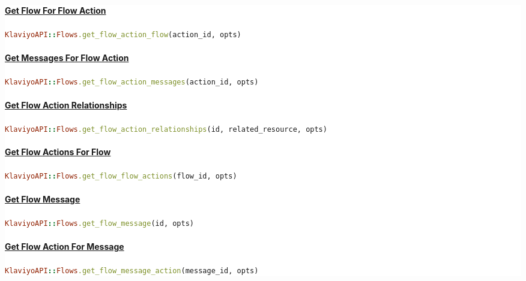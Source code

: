 



#### [Get Flow For Flow Action](https://developers.klaviyo.com/en/v2023-02-22/reference/get_flow_action_flow)

```ruby
KlaviyoAPI::Flows.get_flow_action_flow(action_id, opts)
```





#### [Get Messages For Flow Action](https://developers.klaviyo.com/en/v2023-02-22/reference/get_flow_action_messages)

```ruby
KlaviyoAPI::Flows.get_flow_action_messages(action_id, opts)
```





#### [Get Flow Action Relationships](https://developers.klaviyo.com/en/v2023-02-22/reference/get_flow_action_relationships)

```ruby
KlaviyoAPI::Flows.get_flow_action_relationships(id, related_resource, opts)
```





#### [Get Flow Actions For Flow](https://developers.klaviyo.com/en/v2023-02-22/reference/get_flow_flow_actions)

```ruby
KlaviyoAPI::Flows.get_flow_flow_actions(flow_id, opts)
```





#### [Get Flow Message](https://developers.klaviyo.com/en/v2023-02-22/reference/get_flow_message)

```ruby
KlaviyoAPI::Flows.get_flow_message(id, opts)
```





#### [Get Flow Action For Message](https://developers.klaviyo.com/en/v2023-02-22/reference/get_flow_message_action)

```ruby
KlaviyoAPI::Flows.get_flow_message_action(message_id, opts)
```
